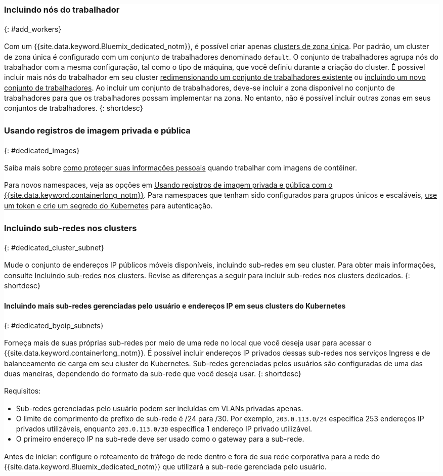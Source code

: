 ### Incluindo nós do trabalhador
{: #add_workers}

Com um {{site.data.keyword.Bluemix_dedicated_notm}}, é possível criar apenas [clusters de zona única](/docs/containers?topic=containers-plan_clusters#single_zone). Por padrão, um cluster de zona única é configurado com um conjunto de trabalhadores denominado `default`. O conjunto de trabalhadores agrupa nós do trabalhador com a mesma configuração, tal como o tipo de máquina, que você definiu durante a criação do cluster. É possível incluir mais nós do trabalhador em seu cluster [redimensionando um conjunto de trabalhadores existente](/docs/containers?topic=containers-clusters#resize_pool) ou [incluindo um novo conjunto de trabalhadores](/docs/containers?topic=containers-clusters#add_pool). Ao incluir um conjunto de trabalhadores, deve-se incluir a zona disponível no conjunto de trabalhadores para que os trabalhadores possam implementar na zona. No entanto, não é possível incluir outras zonas em seus conjuntos de trabalhadores.
{: shortdesc}

### Usando registros de imagem privada e pública
{: #dedicated_images}

Saiba mais sobre [como proteger suas informações pessoais](/docs/containers?topic=containers-security#pi) quando trabalhar com imagens de contêiner.

Para novos namespaces, veja as opções em [Usando registros de imagem privada e pública com o {{site.data.keyword.containerlong_notm}}](/docs/containers?topic=containers-images). Para namespaces que tenham sido configurados para grupos únicos e escaláveis, [use um token e crie um segredo do
Kubernetes](#cs_dedicated_tokens) para autenticação.

### Incluindo sub-redes nos clusters
{: #dedicated_cluster_subnet}

Mude o conjunto de endereços IP públicos móveis disponíveis, incluindo sub-redes em seu cluster. Para obter mais informações, consulte [Incluindo sub-redes nos clusters](/docs/containers?topic=containers-subnets#subnets). Revise as diferenças a seguir para incluir sub-redes nos clusters dedicados.
{: shortdesc}

#### Incluindo mais sub-redes gerenciadas pelo usuário e endereços IP em seus clusters do Kubernetes
{: #dedicated_byoip_subnets}

Forneça mais de suas próprias sub-redes por meio de uma rede no local que você deseja usar para acessar o {{site.data.keyword.containerlong_notm}}. É possível incluir endereços IP privados dessas sub-redes nos serviços Ingress e de balanceamento de carga em seu cluster do Kubernetes. Sub-redes gerenciadas pelos usuários são configuradas de uma das duas maneiras, dependendo do formato da sub-rede que você deseja usar.
{: shortdesc}

Requisitos:
- Sub-redes gerenciadas pelo usuário podem ser incluídas em VLANs privadas apenas.
- O limite de comprimento de prefixo de sub-rede é /24 para /30. Por exemplo, `203.0.113.0/24` especifica 253 endereços IP privados utilizáveis, enquanto `203.0.113.0/30` especifica 1 endereço IP privado utilizável.
- O primeiro endereço IP na sub-rede deve ser usado como o gateway para a sub-rede.

Antes de iniciar: configure o roteamento de tráfego de rede dentro e fora de sua rede corporativa para a rede do {{site.data.keyword.Bluemix_dedicated_notm}} que utilizará a sub-rede gerenciada pelo usuário.
